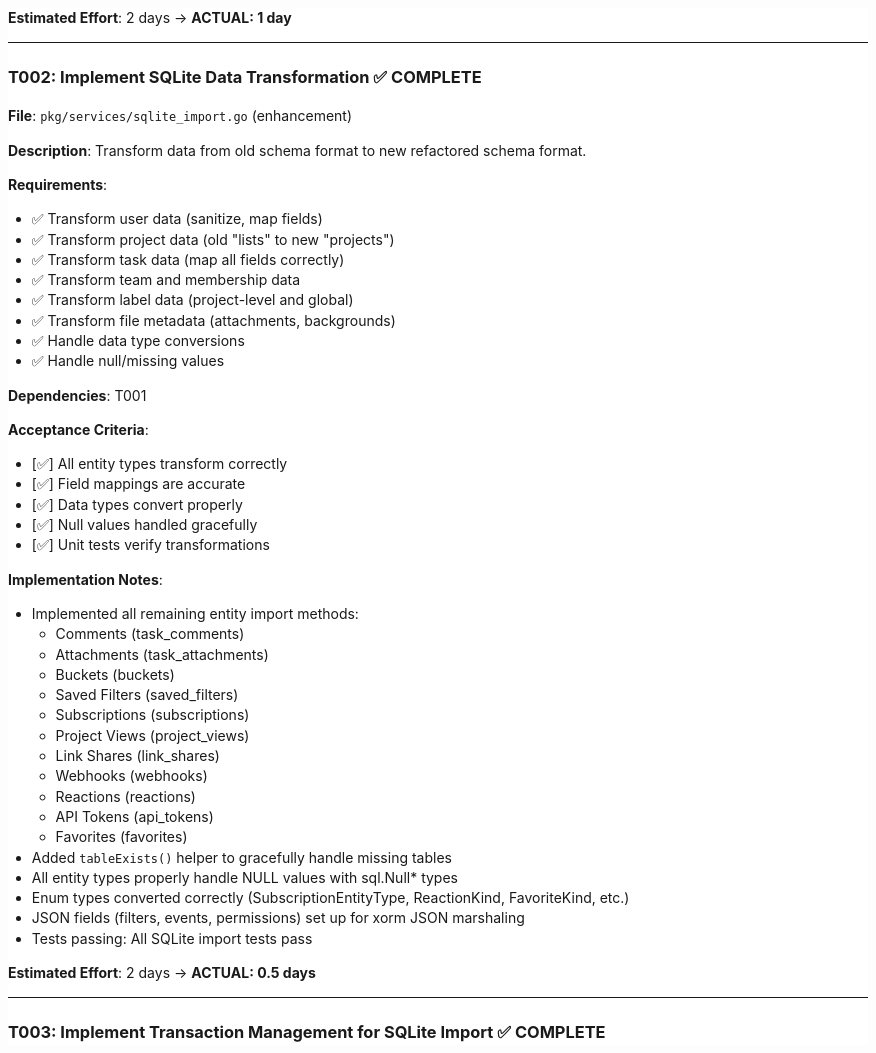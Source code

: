 **Estimated Effort**: 2 days → **ACTUAL: 1 day**

---

### T002: Implement SQLite Data Transformation ✅ **COMPLETE**

**File**: `pkg/services/sqlite_import.go` (enhancement)

**Description**: Transform data from old schema format to new refactored schema format.

**Requirements**:
- ✅ Transform user data (sanitize, map fields)
- ✅ Transform project data (old "lists" to new "projects")
- ✅ Transform task data (map all fields correctly)
- ✅ Transform team and membership data
- ✅ Transform label data (project-level and global)
- ✅ Transform file metadata (attachments, backgrounds)
- ✅ Handle data type conversions
- ✅ Handle null/missing values

**Dependencies**: T001

**Acceptance Criteria**:
- [✅] All entity types transform correctly
- [✅] Field mappings are accurate
- [✅] Data types convert properly
- [✅] Null values handled gracefully
- [✅] Unit tests verify transformations

**Implementation Notes**:
- Implemented all remaining entity import methods:
  - Comments (task_comments)
  - Attachments (task_attachments)
  - Buckets (buckets)
  - Saved Filters (saved_filters)
  - Subscriptions (subscriptions)
  - Project Views (project_views)
  - Link Shares (link_shares)
  - Webhooks (webhooks)
  - Reactions (reactions)
  - API Tokens (api_tokens)
  - Favorites (favorites)
- Added `tableExists()` helper to gracefully handle missing tables
- All entity types properly handle NULL values with sql.Null* types
- Enum types converted correctly (SubscriptionEntityType, ReactionKind, FavoriteKind, etc.)
- JSON fields (filters, events, permissions) set up for xorm JSON marshaling
- Tests passing: All SQLite import tests pass

**Estimated Effort**: 2 days → **ACTUAL: 0.5 days**

---

### T003: Implement Transaction Management for SQLite Import ✅ **COMPLETE**
